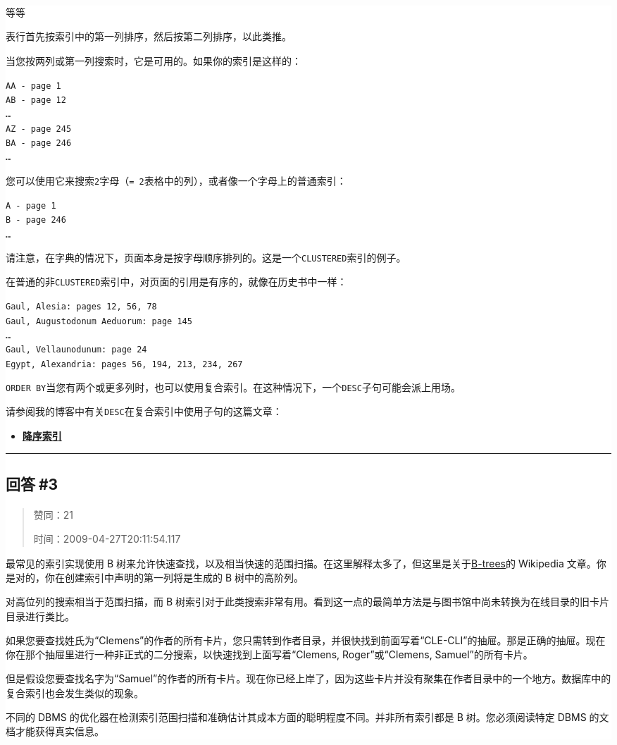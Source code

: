 等等

表行首先按索引中的第一列排序，然后按第二列排序，以此类推。

当您按两列或第一列搜索时，它是可用的。如果你的索引是这样的：

```
AA - page 1
AB - page 12
…
AZ - page 245
BA - page 246
… 
```

您可以使用它来搜索`2`字母（`= 2`表格中的列），或者像一个字母上的普通索引：

```
A - page 1
B - page 246
… 
```

请注意，在字典的情况下，页面本身是按字母顺序排列的。这是一个`CLUSTERED`索引的例子。

在普通的非`CLUSTERED`索引中，对页面的引用是有序的，就像在历史书中一样：

```
Gaul, Alesia: pages 12, 56, 78
Gaul, Augustodonum Aeduorum: page 145
…
Gaul, Vellaunodunum: page 24
Egypt, Alexandria: pages 56, 194, 213, 234, 267 
```

`ORDER BY`当您有两个或更多列时，也可以使用复合索引。在这种情况下，一个`DESC`子句可能会派上用场。

请参阅我的博客中有关`DESC`在复合索引中使用子句的这篇文章：

*   [**降序索引**](http://explainextended.com/2009/04/27/descending-indexes/)

* * *

## 回答 #3

> 赞同：21
> 
> 时间：2009-04-27T20:11:54.117

最常见的索引实现使用 B 树来允许快速查找，以及相当快速的范围扫描。在这里解释太多了，但这里是关于[B-trees](http://en.wikipedia.org/wiki/B_tree)的 Wikipedia 文章。你是对的，你在创建索引中声明的第一列将是生成的 B 树中的高阶列。

对高位列的搜索相当于范围扫描，而 B 树索引对于此类搜索非常有用。看到这一点的最简单方法是与图书馆中尚未转换为在线目录的旧卡片目录进行类比。

如果您要查找姓氏为“Clemens”的作者的所有卡片，您只需转到作者目录，并很快找到前面写着“CLE-CLI”的抽屉。那是正确的抽屉。现在你在那个抽屉里进行一种非正式的二分搜索，以快速找到上面写着“Clemens, Roger”或“Clemens, Samuel”的所有卡片。

但是假设您要查找名字为“Samuel”的作者的所有卡片。现在你已经上岸了，因为这些卡片并没有聚集在作者目录中的一个地方。数据库中的复合索引也会发生类似的现象。

不同的 DBMS 的优化器在检测索引范围扫描和准确估计其成本方面的聪明程度不同。并非所有索引都是 B 树。您必须阅读特定 DBMS 的文档才能获得真实信息。
